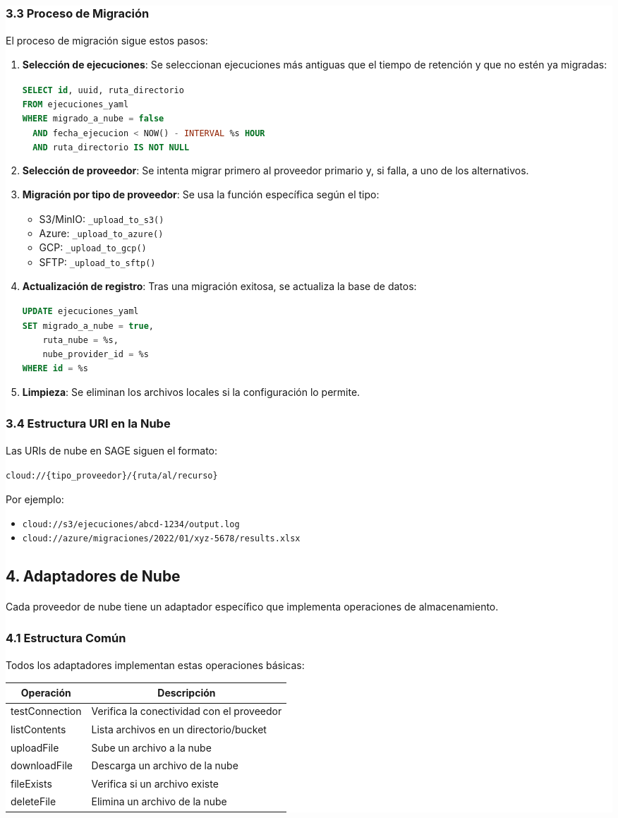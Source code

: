 ### 3.3 Proceso de Migración

El proceso de migración sigue estos pasos:

1. **Selección de ejecuciones**: Se seleccionan ejecuciones más antiguas que el tiempo de retención y que no estén ya migradas:
   ```sql
   SELECT id, uuid, ruta_directorio 
   FROM ejecuciones_yaml 
   WHERE migrado_a_nube = false 
     AND fecha_ejecucion < NOW() - INTERVAL %s HOUR
     AND ruta_directorio IS NOT NULL
   ```

2. **Selección de proveedor**: Se intenta migrar primero al proveedor primario y, si falla, a uno de los alternativos.

3. **Migración por tipo de proveedor**: Se usa la función específica según el tipo:
   - S3/MinIO: `_upload_to_s3()`
   - Azure: `_upload_to_azure()`
   - GCP: `_upload_to_gcp()`
   - SFTP: `_upload_to_sftp()`

4. **Actualización de registro**: Tras una migración exitosa, se actualiza la base de datos:
   ```sql
   UPDATE ejecuciones_yaml 
   SET migrado_a_nube = true, 
       ruta_nube = %s, 
       nube_provider_id = %s 
   WHERE id = %s
   ```

5. **Limpieza**: Se eliminan los archivos locales si la configuración lo permite.

### 3.4 Estructura URI en la Nube

Las URIs de nube en SAGE siguen el formato:
```
cloud://{tipo_proveedor}/{ruta/al/recurso}
```

Por ejemplo:
- `cloud://s3/ejecuciones/abcd-1234/output.log`
- `cloud://azure/migraciones/2022/01/xyz-5678/results.xlsx`

## 4. Adaptadores de Nube

Cada proveedor de nube tiene un adaptador específico que implementa operaciones de almacenamiento.

### 4.1 Estructura Común

Todos los adaptadores implementan estas operaciones básicas:

| Operación | Descripción |
|-----------|-------------|
| testConnection | Verifica la conectividad con el proveedor |
| listContents | Lista archivos en un directorio/bucket |
| uploadFile | Sube un archivo a la nube |
| downloadFile | Descarga un archivo de la nube |
| fileExists | Verifica si un archivo existe |
| deleteFile | Elimina un archivo de la nube |
